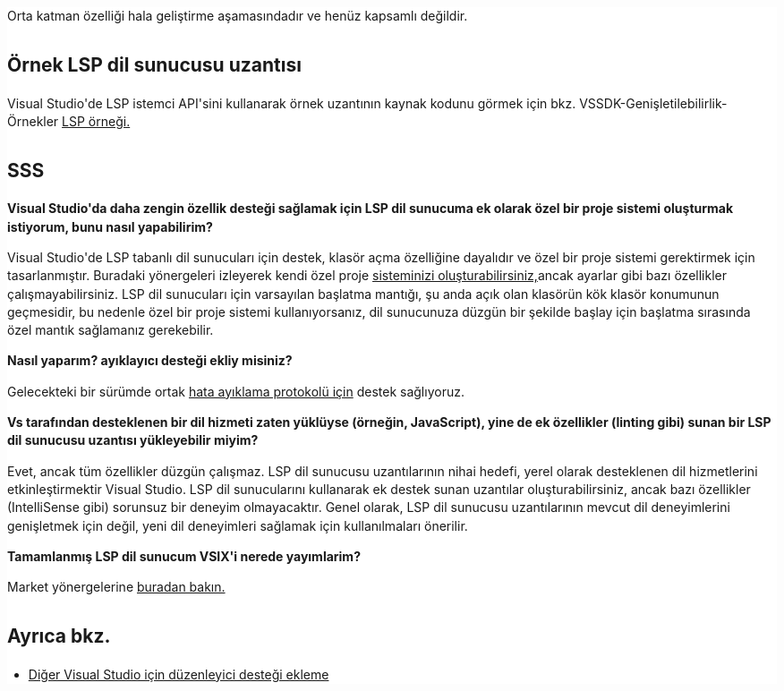 Orta katman özelliği hala geliştirme aşamasındadır ve henüz kapsamlı değildir.

## <a name="sample-lsp-language-server-extension"></a>Örnek LSP dil sunucusu uzantısı

Visual Studio'de LSP istemci API'sini kullanarak örnek uzantının kaynak kodunu görmek için bkz. VSSDK-Genişletilebilirlik-Örnekler [LSP örneği.](https://github.com/Microsoft/VSSDK-Extensibility-Samples/tree/master/LanguageServerProtocol)

## <a name="faq"></a>SSS

**Visual Studio'da daha zengin özellik desteği sağlamak için LSP dil sunucuma ek olarak özel bir proje sistemi oluşturmak istiyorum, bunu nasıl yapabilirim?**

Visual Studio'de LSP tabanlı dil sunucuları için destek, [](https://devblogs.microsoft.com/visualstudio/open-any-folder-with-visual-studio-15-preview/) klasör açma özelliğine dayalıdır ve özel bir proje sistemi gerektirmek için tasarlanmıştır. Buradaki yönergeleri izleyerek kendi özel proje [sisteminizi oluşturabilirsiniz,](https://github.com/Microsoft/VSProjectSystem)ancak ayarlar gibi bazı özellikler çalışmayabilirsiniz. LSP dil sunucuları için varsayılan başlatma mantığı, şu anda açık olan klasörün kök klasör konumunun geçmesidir, bu nedenle özel bir proje sistemi kullanıyorsanız, dil sunucunuza düzgün bir şekilde başlay için başlatma sırasında özel mantık sağlamanız gerekebilir.

**Nasıl yaparım? ayıklayıcı desteği ekliy misiniz?**

Gelecekteki bir sürümde ortak [hata ayıklama protokolü için](https://code.visualstudio.com/docs/extensionAPI/api-debugging) destek sağlıyoruz.

**Vs tarafından desteklenen bir dil hizmeti zaten yüklüyse (örneğin, JavaScript), yine de ek özellikler (linting gibi) sunan bir LSP dil sunucusu uzantısı yükleyebilir miyim?**

Evet, ancak tüm özellikler düzgün çalışmaz. LSP dil sunucusu uzantılarının nihai hedefi, yerel olarak desteklenen dil hizmetlerini etkinleştirmektir Visual Studio. LSP dil sunucularını kullanarak ek destek sunan uzantılar oluşturabilirsiniz, ancak bazı özellikler (IntelliSense gibi) sorunsuz bir deneyim olmayacaktır. Genel olarak, LSP dil sunucusu uzantılarının mevcut dil deneyimlerini genişletmek için değil, yeni dil deneyimleri sağlamak için kullanılmaları önerilir.

**Tamamlanmış LSP dil sunucum VSIX'i nerede yayımlarim?**

Market yönergelerine [buradan bakın.](walkthrough-publishing-a-visual-studio-extension.md)

## <a name="see-also"></a>Ayrıca bkz.

- [Diğer Visual Studio için düzenleyici desteği ekleme](../ide/adding-visual-studio-editor-support-for-other-languages.md)
